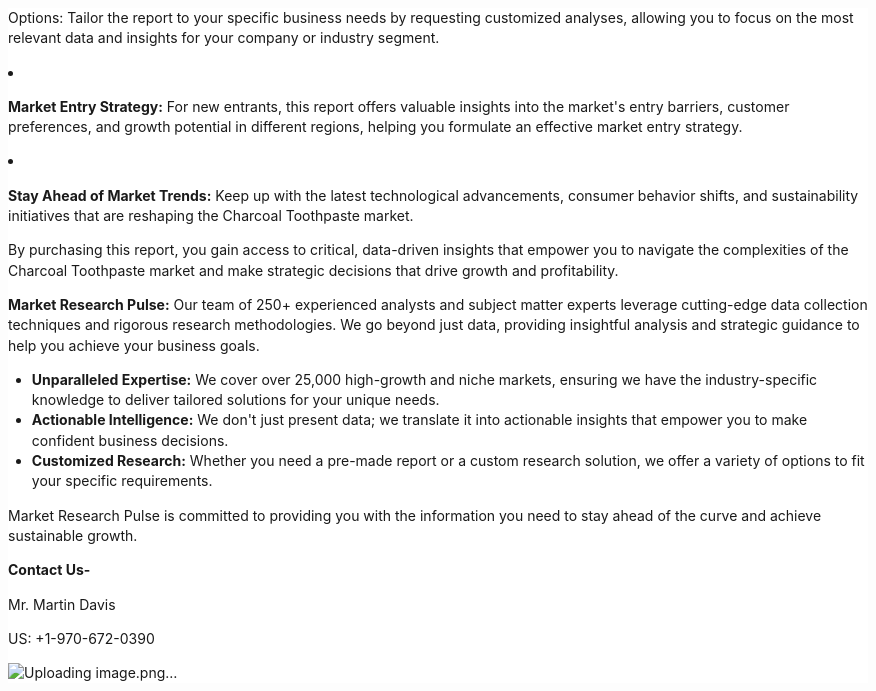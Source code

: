 Options:</strong> Tailor the report to your specific business needs by requesting customized analyses, allowing you to focus on the most relevant data and insights for your company or industry segment.</p></li><li><p><strong>Market Entry Strategy:</strong> For new entrants, this report offers valuable insights into the market's entry barriers, customer preferences, and growth potential in different regions, helping you formulate an effective market entry strategy.</p></li><li><p><strong>Stay Ahead of Market Trends:</strong> Keep up with the latest technological advancements, consumer behavior shifts, and sustainability initiatives that are reshaping the Charcoal Toothpaste market.</p></li></ol><p>By purchasing this report, you gain access to critical, data-driven insights that empower you to navigate the complexities of the Charcoal Toothpaste market and make strategic decisions that drive growth and profitability.</p><p><strong>Market Research Pulse:</strong>&nbsp;Our team of 250+ experienced analysts and subject matter experts leverage cutting-edge data collection techniques and rigorous research methodologies. We go beyond just data, providing insightful analysis and strategic guidance to help you achieve your business goals.</p><ul><li><strong>Unparalleled Expertise:</strong>&nbsp;We cover over 25,000 high-growth and niche markets, ensuring we have the industry-specific knowledge to deliver tailored solutions for your unique needs.</li><li><strong>Actionable Intelligence:</strong>&nbsp;We don't just present data; we translate it into actionable insights that empower you to make confident business decisions.</li><li><strong>Customized Research:</strong>&nbsp;Whether you need a pre-made report or a custom research solution, we offer a variety of options to fit your specific requirements.</li></ul><p>Market Research Pulse is committed to providing you with the information you need to stay ahead of the curve and achieve sustainable growth.</p><p><strong>Contact Us-</strong></p><p>Mr. Martin Davis</p><p>US: +1-970-672-0390</p>
![Uploading image.png…]()

